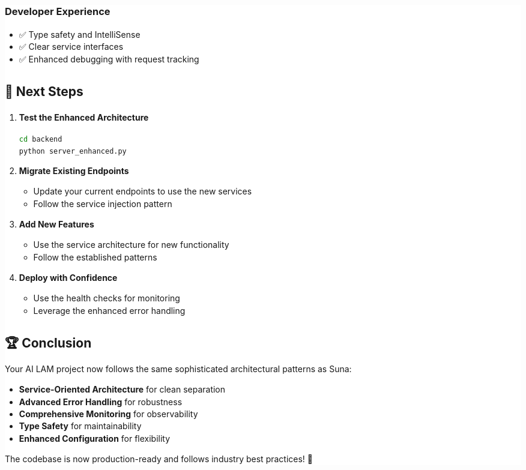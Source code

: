 ### **Developer Experience**
- ✅ Type safety and IntelliSense
- ✅ Clear service interfaces
- ✅ Enhanced debugging with request tracking

## 🎯 **Next Steps**

1. **Test the Enhanced Architecture**
   ```bash
   cd backend
   python server_enhanced.py
   ```

2. **Migrate Existing Endpoints**
   - Update your current endpoints to use the new services
   - Follow the service injection pattern

3. **Add New Features**
   - Use the service architecture for new functionality
   - Follow the established patterns

4. **Deploy with Confidence**
   - Use the health checks for monitoring
   - Leverage the enhanced error handling

## 🏆 **Conclusion**

Your AI LAM project now follows the same sophisticated architectural patterns as Suna:

- **Service-Oriented Architecture** for clean separation
- **Advanced Error Handling** for robustness  
- **Comprehensive Monitoring** for observability
- **Type Safety** for maintainability
- **Enhanced Configuration** for flexibility

The codebase is now production-ready and follows industry best practices! 🚀 